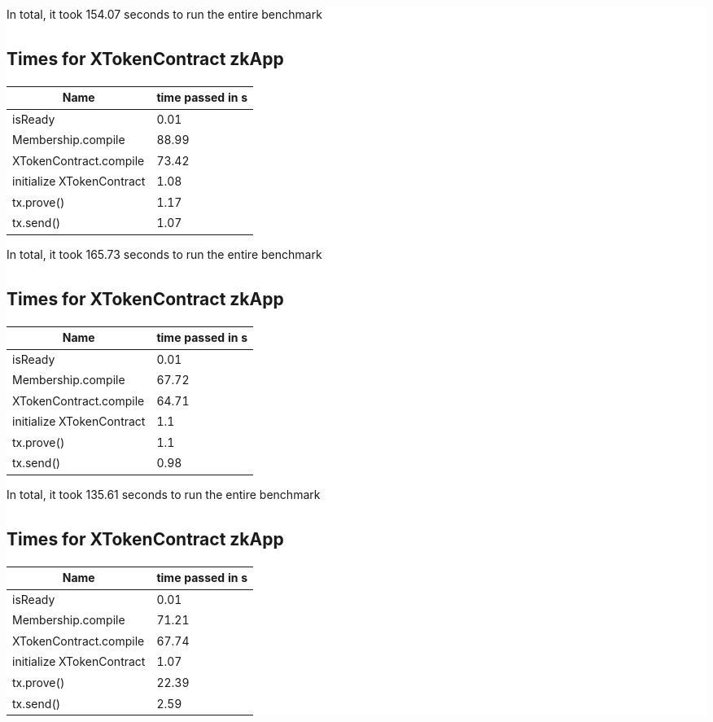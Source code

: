 In total, it took 154.07 seconds to run the entire benchmark


## Times for XTokenContract zkApp

| Name | time passed in s |
|---|---|
|isReady|0.01|
|Membership.compile|88.99|
|XTokenContract.compile|73.42|
|initialize XTokenContract|1.08|
|tx.prove()|1.17|
|tx.send()|1.07|

In total, it took 165.73 seconds to run the entire benchmark


## Times for XTokenContract zkApp

| Name | time passed in s |
|---|---|
|isReady|0.01|
|Membership.compile|67.72|
|XTokenContract.compile|64.71|
|initialize XTokenContract|1.1|
|tx.prove()|1.1|
|tx.send()|0.98|

In total, it took 135.61 seconds to run the entire benchmark


## Times for XTokenContract zkApp

| Name | time passed in s |
|---|---|
|isReady|0.01|
|Membership.compile|71.21|
|XTokenContract.compile|67.74|
|initialize XTokenContract|1.07|
|tx.prove()|22.39|
|tx.send()|2.59|
